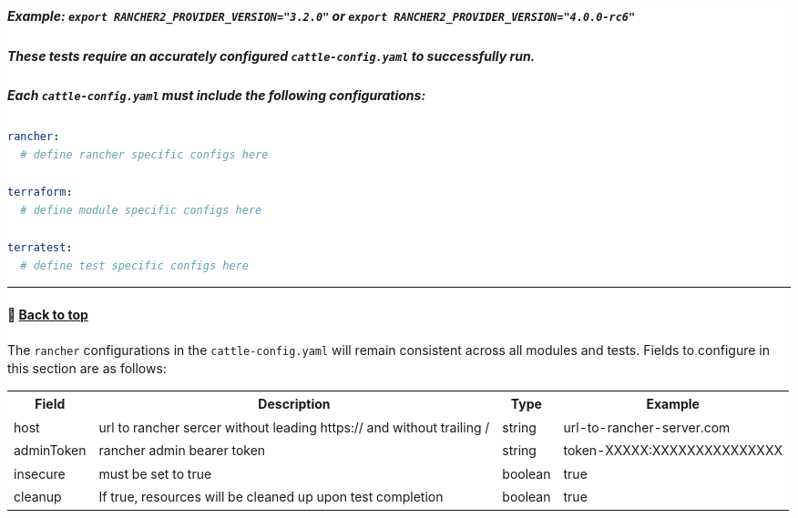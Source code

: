 ##### Example: `export RANCHER2_PROVIDER_VERSION="3.2.0"` or `export RANCHER2_PROVIDER_VERSION="4.0.0-rc6"`

##### These tests require an accurately configured `cattle-config.yaml` to successfully run.

##### Each `cattle-config.yaml` must include the following configurations:

```yaml
rancher:
  # define rancher specific configs here

terraform:
  # define module specific configs here
  
terratest:
  # define test specific configs here
```

---

<a name="configurations-rancher"></a>
#### :small_red_triangle: [Back to top](#top)

The `rancher` configurations in the `cattle-config.yaml` will remain consistent across all modules and tests.  Fields to configure in this section are as follows:

<table>
  <tbody>
    <tr>
      <th>Field</th>
      <th>Description</th>
      <th>Type</th>
      <th>Example</th>
    </tr>
    <tr>
      <td>host</td>
      <td>url to rancher sercer without leading https:// and without trailing /</td>
      <td>string</td>
      <td>url-to-rancher-server.com</td>
    </tr>
    <tr>
      <td>adminToken</td>
      <td>rancher admin bearer token</td>
      <td>string</td>
      <td>token-XXXXX:XXXXXXXXXXXXXXX</td>
    </tr>
    <tr>
      <td>insecure</td>
      <td>must be set to true</td>
      <td>boolean</td>
      <td>true</td>
    </tr>
    <tr>
      <td>cleanup</td>
      <td>If true, resources will be cleaned up upon test completion</td>
      <td>boolean</td>
      <td>true</td>
    </tr>
  </tbody>
</table>

